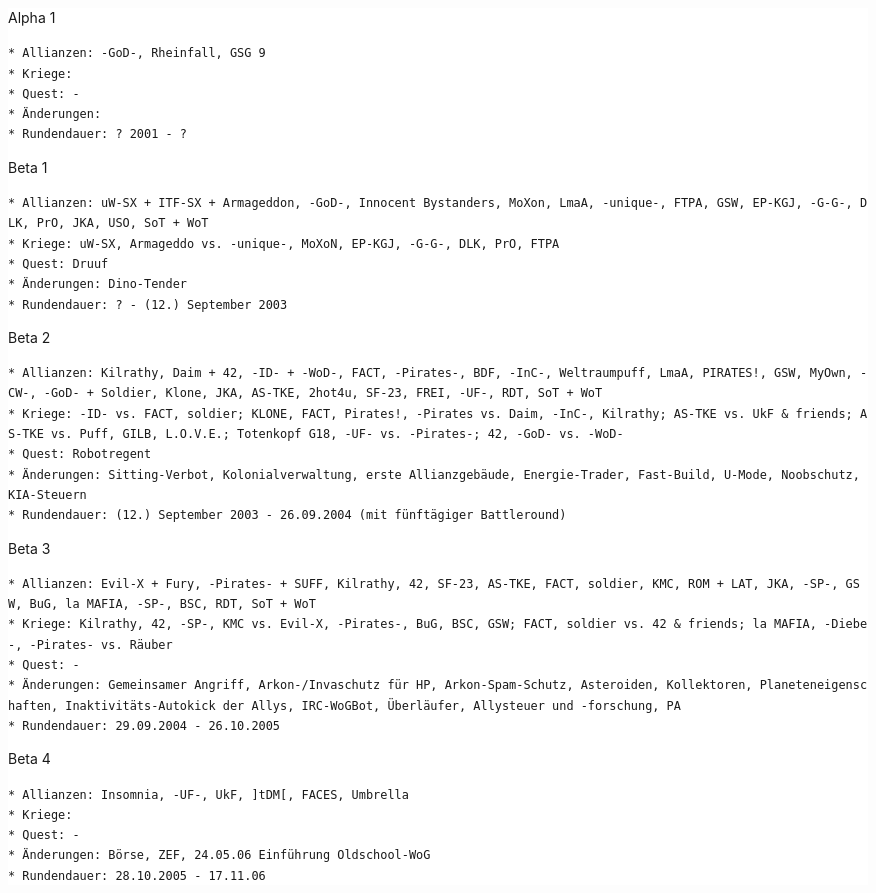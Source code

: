 Alpha 1

    * Allianzen: -GoD-, Rheinfall, GSG 9
    * Kriege:
    * Quest: -
    * Änderungen:
    * Rundendauer: ? 2001 - ?




Beta 1

    * Allianzen: uW-SX + ITF-SX + Armageddon, -GoD-, Innocent Bystanders, MoXon, LmaA, -unique-, FTPA, GSW, EP-KGJ, -G-G-, DLK, PrO, JKA, USO, SoT + WoT
    * Kriege: uW-SX, Armageddo vs. -unique-, MoXoN, EP-KGJ, -G-G-, DLK, PrO, FTPA
    * Quest: Druuf
    * Änderungen: Dino-Tender
    * Rundendauer: ? - (12.) September 2003



Beta 2

    * Allianzen: Kilrathy, Daim + 42, -ID- + -WoD-, FACT, -Pirates-, BDF, -InC-, Weltraumpuff, LmaA, PIRATES!, GSW, MyOwn, -CW-, -GoD- + Soldier, Klone, JKA, AS-TKE, 2hot4u, SF-23, FREI, -UF-, RDT, SoT + WoT
    * Kriege: -ID- vs. FACT, soldier; KLONE, FACT, Pirates!, -Pirates vs. Daim, -InC-, Kilrathy; AS-TKE vs. UkF & friends; AS-TKE vs. Puff, GILB, L.O.V.E.; Totenkopf G18, -UF- vs. -Pirates-; 42, -GoD- vs. -WoD-
    * Quest: Robotregent
    * Änderungen: Sitting-Verbot, Kolonialverwaltung, erste Allianzgebäude, Energie-Trader, Fast-Build, U-Mode, Noobschutz, KIA-Steuern
    * Rundendauer: (12.) September 2003 - 26.09.2004 (mit fünftägiger Battleround)



Beta 3

    * Allianzen: Evil-X + Fury, -Pirates- + SUFF, Kilrathy, 42, SF-23, AS-TKE, FACT, soldier, KMC, ROM + LAT, JKA, -SP-, GSW, BuG, la MAFIA, -SP-, BSC, RDT, SoT + WoT
    * Kriege: Kilrathy, 42, -SP-, KMC vs. Evil-X, -Pirates-, BuG, BSC, GSW; FACT, soldier vs. 42 & friends; la MAFIA, -Diebe-, -Pirates- vs. Räuber
    * Quest: -
    * Änderungen: Gemeinsamer Angriff, Arkon-/Invaschutz für HP, Arkon-Spam-Schutz, Asteroiden, Kollektoren, Planeteneigenschaften, Inaktivitäts-Autokick der Allys, IRC-WoGBot, Überläufer, Allysteuer und -forschung, PA
    * Rundendauer: 29.09.2004 - 26.10.2005



Beta 4

    * Allianzen: Insomnia, -UF-, UkF, ]tDM[, FACES, Umbrella
    * Kriege:
    * Quest: -
    * Änderungen: Börse, ZEF, 24.05.06 Einführung Oldschool-WoG
    * Rundendauer: 28.10.2005 - 17.11.06

